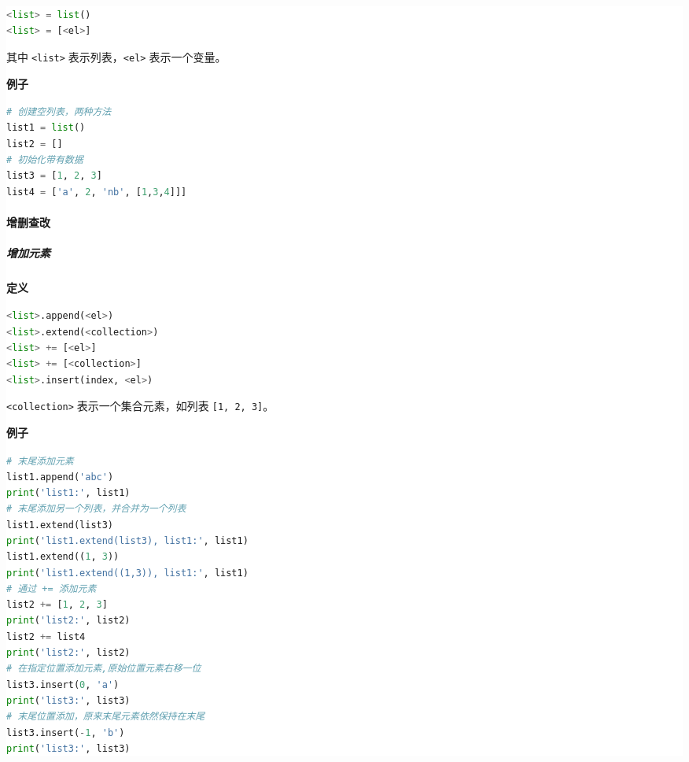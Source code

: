 ```python
<list> = list()
<list> = [<el>]
```

其中 `<list>` 表示列表，`<el>` 表示一个变量。

**例子**

```python
# 创建空列表，两种方法
list1 = list()
list2 = []
# 初始化带有数据
list3 = [1, 2, 3]
list4 = ['a', 2, 'nb', [1,3,4]]]
```

#### 增删查改

##### 增加元素

**定义**

```python
<list>.append(<el>)
<list>.extend(<collection>)
<list> += [<el>]
<list> += [<collection>]
<list>.insert(index, <el>)
```

`<collection>` 表示一个集合元素，如列表 `[1, 2, 3]`。

**例子**

```python
# 末尾添加元素
list1.append('abc')
print('list1:', list1)
# 末尾添加另一个列表，并合并为一个列表
list1.extend(list3)
print('list1.extend(list3), list1:', list1)
list1.extend((1, 3))
print('list1.extend((1,3)), list1:', list1)
# 通过 += 添加元素
list2 += [1, 2, 3]
print('list2:', list2)
list2 += list4
print('list2:', list2)
# 在指定位置添加元素,原始位置元素右移一位
list3.insert(0, 'a')
print('list3:', list3)
# 末尾位置添加，原来末尾元素依然保持在末尾
list3.insert(-1, 'b')
print('list3:', list3)
```
